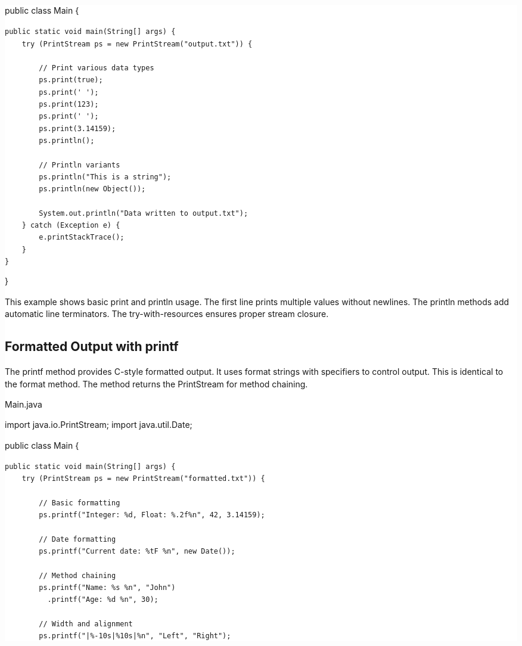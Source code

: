 public class Main {

    public static void main(String[] args) {
        try (PrintStream ps = new PrintStream("output.txt")) {
            
            // Print various data types
            ps.print(true);
            ps.print(' ');
            ps.print(123);
            ps.print(' ');
            ps.print(3.14159);
            ps.println();
            
            // Println variants
            ps.println("This is a string");
            ps.println(new Object());
            
            System.out.println("Data written to output.txt");
        } catch (Exception e) {
            e.printStackTrace();
        }
    }
}

This example shows basic print and println usage. The first line prints multiple
values without newlines. The println methods add automatic line terminators. The
try-with-resources ensures proper stream closure.

## Formatted Output with printf

The printf method provides C-style formatted output. It uses format strings with
specifiers to control output. This is identical to the format method. The method
returns the PrintStream for method chaining.

Main.java
  

import java.io.PrintStream;
import java.util.Date;

public class Main {

    public static void main(String[] args) {
        try (PrintStream ps = new PrintStream("formatted.txt")) {
            
            // Basic formatting
            ps.printf("Integer: %d, Float: %.2f%n", 42, 3.14159);
            
            // Date formatting
            ps.printf("Current date: %tF %n", new Date());
            
            // Method chaining
            ps.printf("Name: %s %n", "John")
              .printf("Age: %d %n", 30);
            
            // Width and alignment
            ps.printf("|%-10s|%10s|%n", "Left", "Right");
            